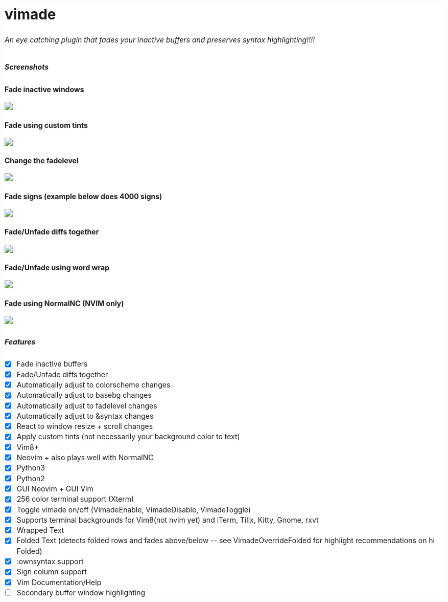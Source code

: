 # vimade


###### An eye catching plugin that fades your inactive buffers and preserves syntax highlighting!!!!

##### Screenshots

**Fade inactive windows**

![](http://tadaa.github.io/images/vimade_fadek.gif)

**Fade using custom tints**

![](http://tadaa.github.io/images/vimade_tintk.gif)

**Change the fadelevel**

![](http://tadaa.github.io/images/vimade_fadelevelk.gif)

**Fade signs (example below does 4000 signs)**

![](http://tadaa.github.io/images/vimade_signsk.gif)

**Fade/Unfade diffs together**

![](http://tadaa.github.io/images/vimade_diffk.gif)

**Fade/Unfade using word wrap**

![](http://tadaa.github.io/images/vimade_wrapk.gif)

**Fade using NormalNC (NVIM only)**

![](http://tadaa.github.io/images/vimade_normalnck.gif)

##### Features
- [X] Fade inactive buffers
- [X] Fade/Unfade diffs together
- [X] Automatically adjust to colorscheme changes
- [X] Automatically adjust to basebg changes
- [X] Automatically adjust to fadelevel changes
- [X] Automatically adjust to &syntax changes
- [X] React to window resize + scroll changes
- [X] Apply custom tints (not necessarily your background color to text)
- [X] Vim8+
- [X] Neovim + also plays well with NormalNC
- [X] Python3
- [X] Python2
- [X] GUI Neovim + GUI Vim
- [X] 256 color terminal support (Xterm)
- [X] Toggle vimade on/off (VimadeEnable, VimadeDisable, VimadeToggle)
- [X] Supports terminal backgrounds for Vim8(not nvim yet) and iTerm, Tilix, Kitty, Gnome, rxvt
- [X] Wrapped Text
- [X] Folded Text (detects folded rows and fades above/below -- see VimadeOverrideFolded for highlight recommendations on hi Folded)
- [X] :ownsyntax support
- [X] Sign column support 
- [X] Vim Documentation/Help
- [ ] Secondary buffer window highlighting
